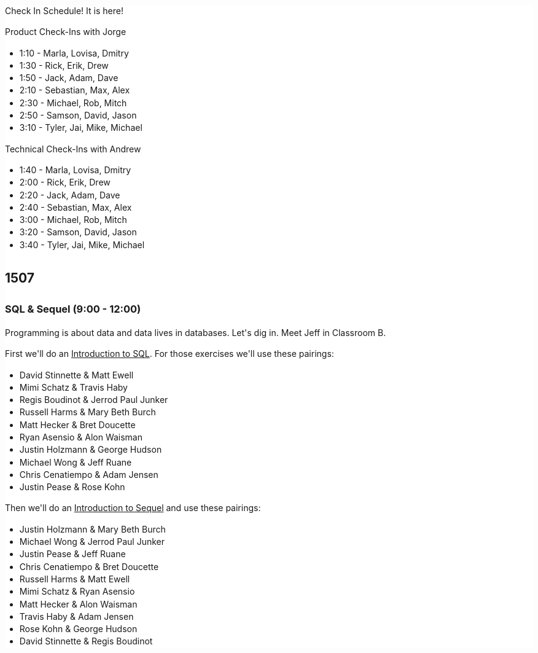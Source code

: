 Check In Schedule! It is here!

Product Check-Ins with Jorge

* 1:10 - Marla, Lovisa, Dmitry
* 1:30 - Rick, Erik, Drew
* 1:50 - Jack, Adam, Dave
* 2:10 - Sebastian, Max, Alex
* 2:30 - Michael, Rob, Mitch
* 2:50 - Samson, David, Jason
* 3:10 - Tyler, Jai, Mike, Michael

Technical Check-Ins with Andrew

* 1:40 - Marla, Lovisa, Dmitry
* 2:00 - Rick, Erik, Drew
* 2:20 - Jack, Adam, Dave
* 2:40 - Sebastian, Max, Alex
* 3:00 - Michael, Rob, Mitch
* 3:20 - Samson, David, Jason
* 3:40 - Tyler, Jai, Mike, Michael


## 1507

### SQL & Sequel (9:00 - 12:00)

Programming is about data and data lives in databases. Let's dig in. Meet Jeff
in Classroom B.

First we'll do an [Introduction to SQL](https://github.com/turingschool/lesson_plans/blob/master/ruby_02-web_applications_with_ruby/introduction_to_sql.markdown). For those exercises we'll use these pairings:

* David Stinnette & Matt Ewell
* Mimi Schatz & Travis Haby
* Regis Boudinot & Jerrod Paul Junker
* Russell Harms & Mary Beth Burch
* Matt Hecker & Bret Doucette
* Ryan Asensio & Alon Waisman
* Justin Holzmann & George Hudson
* Michael Wong & Jeff Ruane
* Chris Cenatiempo & Adam Jensen
* Justin Pease & Rose Kohn

Then we'll do an [Introduction to Sequel](https://github.com/turingschool/lesson_plans/blob/master/ruby_02-web_applications_with_ruby/introduction_to_sequel.markdown) and use these pairings:

* Justin Holzmann & Mary Beth Burch
* Michael Wong & Jerrod Paul Junker
* Justin Pease & Jeff Ruane
* Chris Cenatiempo & Bret Doucette
* Russell Harms & Matt Ewell
* Mimi Schatz & Ryan Asensio
* Matt Hecker & Alon Waisman
* Travis Haby & Adam Jensen
* Rose Kohn & George Hudson
* David Stinnette & Regis Boudinot
